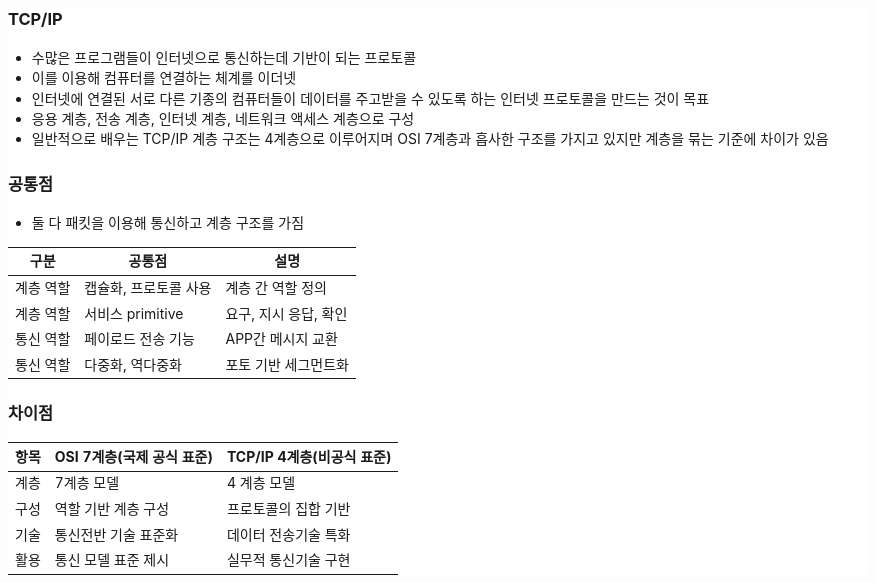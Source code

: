 
### TCP/IP

-  수많은 프로그램들이 인터넷으로 통신하는데 기반이 되는 프로토콜
- 이를 이용해 컴퓨터를 연결하는 체계를 이더넷
- 인터넷에 연결된 서로 다른 기종의 컴퓨터들이 데이터를 주고받을 수 있도록 하는 인터넷 프로토콜을 만드는 것이 목표
- 응용 계층, 전송 계층, 인터넷 계층, 네트워크 액세스 계층으로 구성
- 일반적으로 배우는 TCP/IP 계층 구조는 4계층으로 이루어지며  OSI 7계층과 흡사한 구조를 가지고 있지만 계층을 묶는 기준에 차이가 있음



### 공통점

- 둘 다 패킷을 이용해 통신하고 계층 구조를 가짐

| 구분      | 공통점                | 설명                  |
| --------- | --------------------- | --------------------- |
| 계층 역할 | 캡슐화, 프로토콜 사용 | 계층 간 역할 정의     |
| 계층 역할 | 서비스 primitive      | 요구, 지시 응답, 확인 |
| 통신 역할 | 페이로드 전송 기능    | APP간 메시지 교환     |
| 통신 역할 | 다중화, 역다중화      | 포토 기반 세그먼트화  |



### 차이점

| 항목 | OSI 7계층(국제 공식 표준) | TCP/IP 4계층(비공식 표준) |
| ---- | ------------------------- | ------------------------- |
| 계층 | 7계층 모델                | 4 계층 모델               |
| 구성 | 역할 기반 계층 구성       | 프로토콜의 집합 기반      |
| 기술 | 통신전반 기술 표준화      | 데이터 전송기술 특화      |
| 활용 | 통신 모델 표준 제시       | 실무적 통신기술 구현      |


